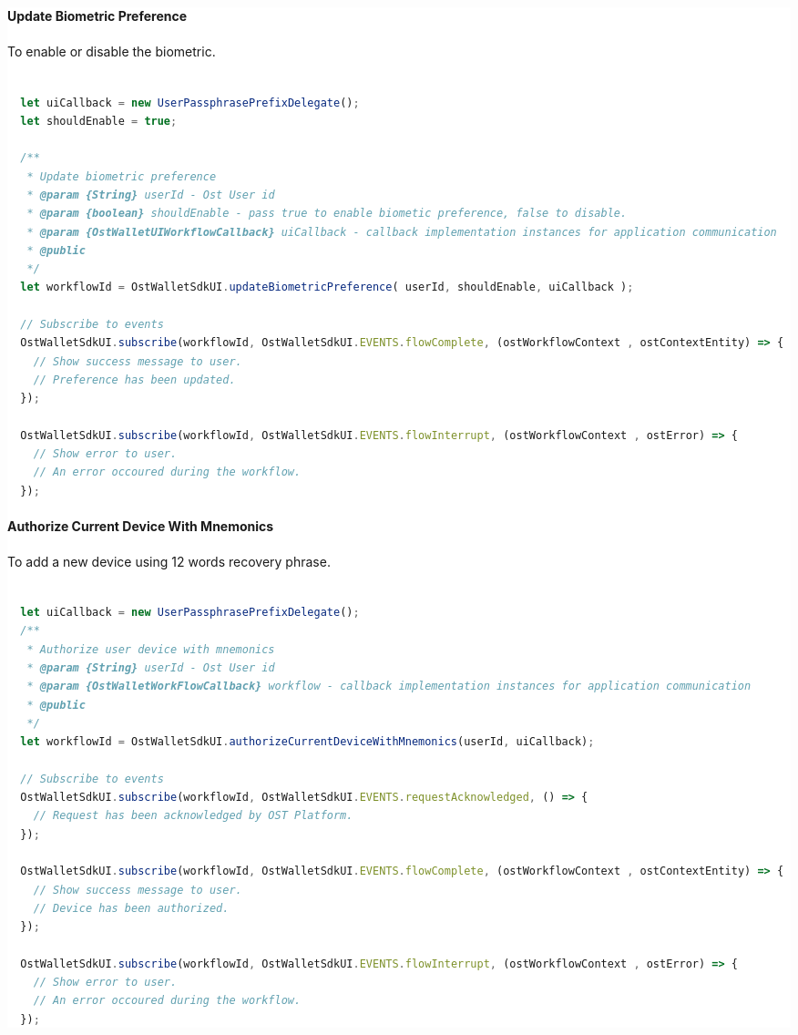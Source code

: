 
#### Update Biometric Preference
To enable or disable the biometric.
```js

  let uiCallback = new UserPassphrasePrefixDelegate();
  let shouldEnable = true;

  /**
   * Update biometric preference
   * @param {String} userId - Ost User id
   * @param {boolean} shouldEnable - pass true to enable biometic preference, false to disable.
   * @param {OstWalletUIWorkflowCallback} uiCallback - callback implementation instances for application communication
   * @public
   */
  let workflowId = OstWalletSdkUI.updateBiometricPreference( userId, shouldEnable, uiCallback );

  // Subscribe to events
  OstWalletSdkUI.subscribe(workflowId, OstWalletSdkUI.EVENTS.flowComplete, (ostWorkflowContext , ostContextEntity) => {
    // Show success message to user.
    // Preference has been updated.
  });

  OstWalletSdkUI.subscribe(workflowId, OstWalletSdkUI.EVENTS.flowInterrupt, (ostWorkflowContext , ostError) => {
    // Show error to user.
    // An error occoured during the workflow. 
  });
```

#### Authorize Current Device With Mnemonics
To add a new device using 12 words recovery phrase.

```js

  let uiCallback = new UserPassphrasePrefixDelegate();
  /**
   * Authorize user device with mnemonics
   * @param {String} userId - Ost User id
   * @param {OstWalletWorkFlowCallback} workflow - callback implementation instances for application communication
   * @public
   */
  let workflowId = OstWalletSdkUI.authorizeCurrentDeviceWithMnemonics(userId, uiCallback);

  // Subscribe to events
  OstWalletSdkUI.subscribe(workflowId, OstWalletSdkUI.EVENTS.requestAcknowledged, () => {
    // Request has been acknowledged by OST Platform.
  });

  OstWalletSdkUI.subscribe(workflowId, OstWalletSdkUI.EVENTS.flowComplete, (ostWorkflowContext , ostContextEntity) => {
    // Show success message to user.
    // Device has been authorized.
  });

  OstWalletSdkUI.subscribe(workflowId, OstWalletSdkUI.EVENTS.flowInterrupt, (ostWorkflowContext , ostError) => {
    // Show error to user.
    // An error occoured during the workflow. 
  });
```

